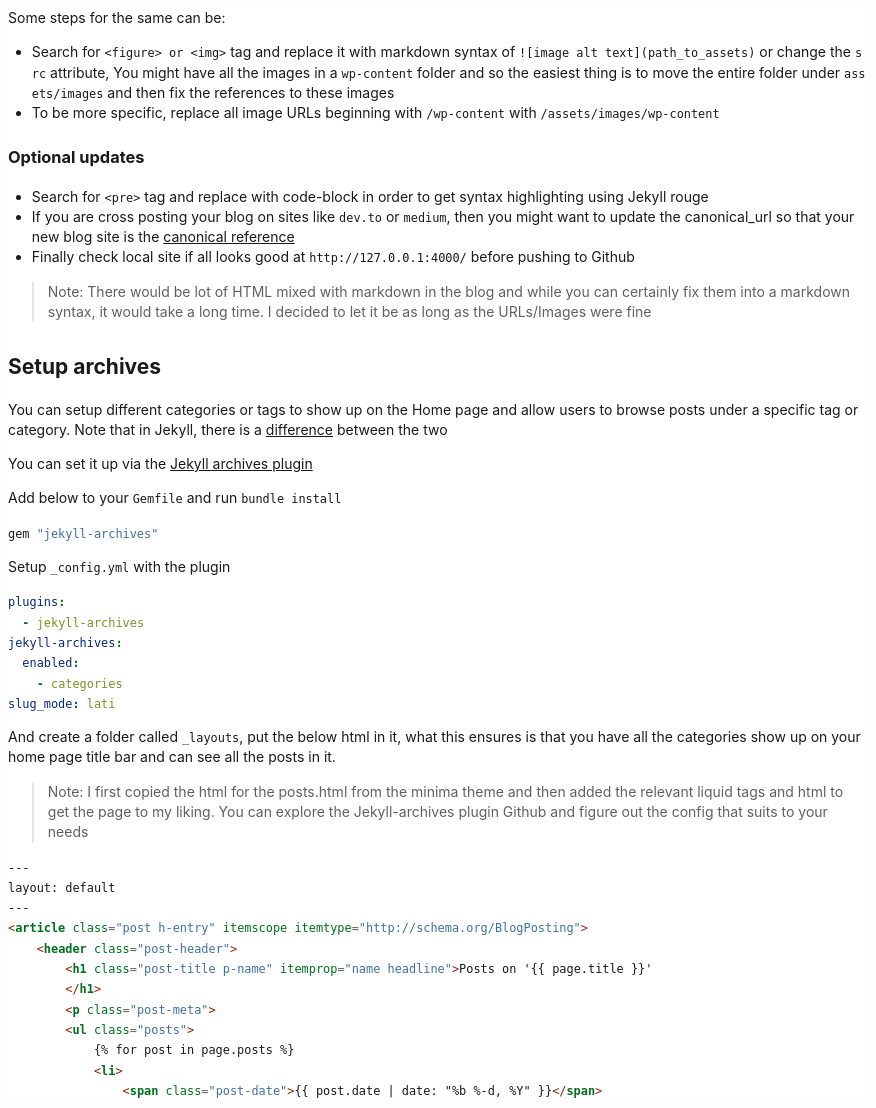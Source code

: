 Some steps for the same can be:

- Search for `<figure> or <img>` tag and replace it with markdown syntax of
  `![image alt text](path_to_assets)` or change the `src` attribute, You might have all the images
  in a `wp-content` folder and so the easiest thing is to move the entire folder under
  `assets/images` and then fix the references to these images
- To be more specific, replace all image URLs beginning with `/wp-content` with
  `/assets/images/wp-content`

### Optional updates

- Search for `<pre>` tag and replace with code-block in order to get syntax highlighting using
  Jekyll rouge
- If you are cross posting your blog on sites like `dev.to` or `medium`, then you might want to
  update the canonical_url so that your new blog site is the
  [canonical reference](https://support.google.com/webmasters/answer/139066?hl=en)
- Finally check local site if all looks good at `http://127.0.0.1:4000/` before pushing to Github

> Note: There would be lot of HTML mixed with markdown in the blog and while you can certainly fix
> them into a markdown syntax, it would take a long time. I decided to let it be as long as the
> URLs/Images were fine

## Setup archives

You can setup different categories or tags to show up on the Home page and allow users to browse
posts under a specific tag or category. Note that in Jekyll, there is a
[difference](https://jekyllrb.com/docs/posts/#tags-and-categories) between the two

You can set it up via the [Jekyll archives plugin](https://github.com/jekyll/jekyll-archives)

Add below to your `Gemfile` and run `bundle install`

```ruby
gem "jekyll-archives"
```

Setup `_config.yml` with the plugin

```yml
plugins:
  - jekyll-archives
jekyll-archives:
  enabled:
    - categories
slug_mode: lati
```

And create a folder called `_layouts`, put the below html in it, what this ensures is that you have
all the categories show up on your home page title bar and can see all the posts in it.

> Note: I first copied the html for the posts.html from the minima theme and then added the relevant
> liquid tags and html to get the page to my liking. You can explore the Jekyll-archives plugin
> Github and figure out the config that suits to your needs

```html
---
layout: default
---
<article class="post h-entry" itemscope itemtype="http://schema.org/BlogPosting">
    <header class="post-header">
        <h1 class="post-title p-name" itemprop="name headline">Posts on '{{ page.title }}'
        </h1>
        <p class="post-meta">
        <ul class="posts">
            {% for post in page.posts %}
            <li>
                <span class="post-date">{{ post.date | date: "%b %-d, %Y" }}</span>
```